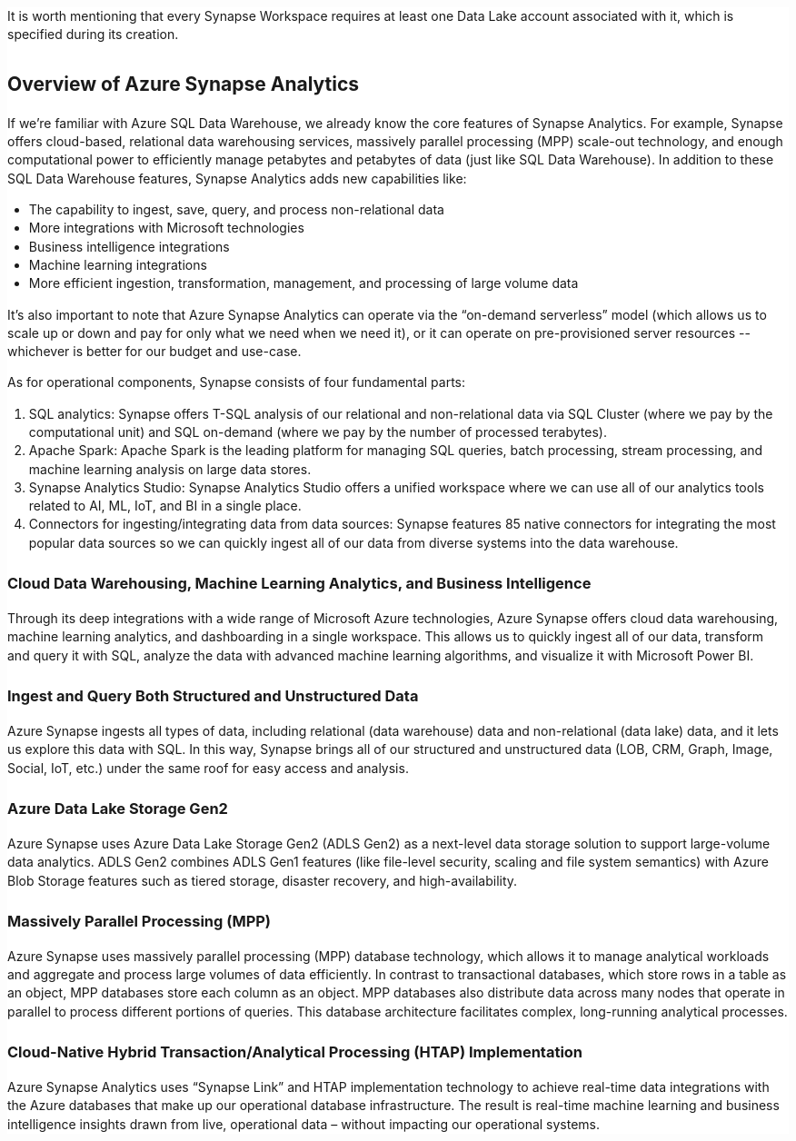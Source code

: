 It is worth mentioning that every Synapse Workspace requires at least one Data Lake account associated with it, which is specified during its creation.

## Overview of Azure Synapse Analytics
If we’re familiar with Azure SQL Data Warehouse, we already know the core features of Synapse Analytics. For example, Synapse offers cloud-based, relational data warehousing services, massively parallel processing (MPP) scale-out technology, and enough computational power to efficiently manage petabytes and petabytes of data (just like SQL Data Warehouse).
In addition to these SQL Data Warehouse features, Synapse Analytics adds new capabilities like: 
- The capability to ingest, save, query, and process non-relational data
- More integrations with Microsoft technologies
- Business intelligence integrations
- Machine learning integrations
- More efficient ingestion, transformation, management, and processing of large volume data

It’s also important to note that Azure Synapse Analytics can operate via the “on-demand serverless” model (which allows us to scale up or down and pay for only what we need when we need it), or it can operate on pre-provisioned server resources -- whichever is better for our budget and use-case.

As for operational components, Synapse consists of four fundamental parts:
1. SQL analytics: Synapse offers T-SQL analysis of our relational and non-relational data via SQL Cluster (where we pay by the computational unit) and SQL on-demand (where we pay by the number of processed terabytes). 
2. Apache Spark: Apache Spark is the leading platform for managing SQL queries, batch processing, stream processing, and machine learning analysis on large data stores.
3. Synapse Analytics Studio: Synapse Analytics Studio offers a unified workspace where we can use all of our analytics tools related to AI, ML, IoT, and BI in a single place.
4. Connectors for ingesting/integrating data from data sources: Synapse features 85 native connectors for integrating the most popular data sources so we can quickly ingest all of our data from diverse systems into the data warehouse.

### Cloud Data Warehousing, Machine Learning Analytics, and Business Intelligence
Through its deep integrations with a wide range of Microsoft Azure technologies, Azure Synapse offers cloud data warehousing, machine learning analytics, and dashboarding in a single workspace. This allows us to quickly ingest all of our data, transform and query it with SQL, analyze the data with advanced machine learning algorithms, and visualize it with Microsoft Power BI.
 
### Ingest and Query Both Structured and Unstructured Data
Azure Synapse ingests all types of data, including relational (data warehouse) data and non-relational (data lake) data, and it lets us explore this data with SQL. In this way, Synapse brings all of our structured and unstructured data (LOB, CRM, Graph, Image, Social, IoT, etc.) under the same roof for easy access and analysis. 
### Azure Data Lake Storage Gen2
Azure Synapse uses Azure Data Lake Storage Gen2 (ADLS Gen2) as a next-level data storage solution to support large-volume data analytics. ADLS Gen2 combines ADLS Gen1 features (like file-level security, scaling and file system semantics) with Azure Blob Storage features such as tiered storage, disaster recovery, and high-availability.
### Massively Parallel Processing (MPP)
Azure Synapse uses massively parallel processing (MPP) database technology, which allows it to manage analytical workloads and aggregate and process large volumes of data efficiently. In contrast to transactional databases, which store rows in a table as an object, MPP databases store each column as an object. MPP databases also distribute data across many nodes that operate in parallel to process different portions of queries. This database architecture facilitates complex, long-running analytical processes. 
### Cloud-Native Hybrid Transaction/Analytical Processing (HTAP) Implementation
Azure Synapse Analytics uses “Synapse Link” and HTAP implementation technology to achieve real-time data integrations with the Azure databases that make up our operational database infrastructure. The result is real-time machine learning and business intelligence insights drawn from live, operational data – without impacting our operational systems.
